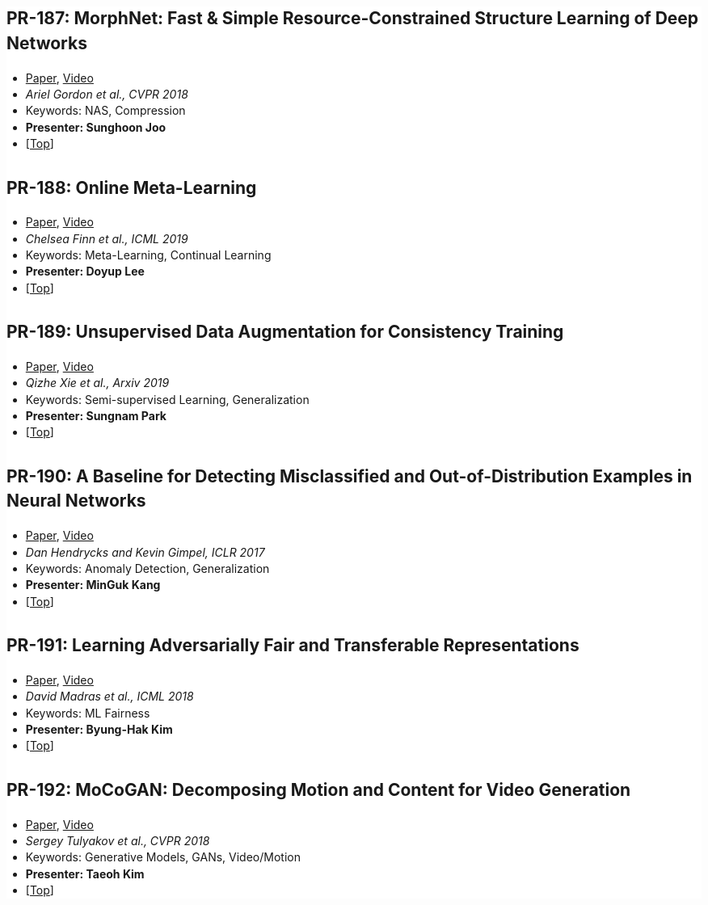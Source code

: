 ## PR-187: MorphNet: Fast & Simple Resource-Constrained Structure Learning of Deep Networks

- [Paper](https://arxiv.org/abs/1711.06798), [Video](https://youtu.be/vUNAJsO2G98)
- _Ariel Gordon et al., CVPR 2018_
- Keywords: NAS, Compression
- **Presenter: Sunghoon Joo**
- [[Top](https://github.com/taeoh-kim/pr12#table-of-contents)]

## PR-188: Online Meta-Learning

- [Paper](https://arxiv.org/abs/1902.08438), [Video](https://youtu.be/vUNAJsO2G98)
- _Chelsea Finn et al., ICML 2019_
- Keywords: Meta-Learning, Continual Learning
- **Presenter: Doyup Lee**
- [[Top](https://github.com/taeoh-kim/pr12#table-of-contents)]

## PR-189: Unsupervised Data Augmentation for Consistency Training

- [Paper](https://arxiv.org/abs/1904.12848), [Video](https://youtu.be/YiKn93Ud4dA)
- _Qizhe Xie et al., Arxiv 2019_
- Keywords: Semi-supervised Learning, Generalization
- **Presenter: Sungnam Park**
- [[Top](https://github.com/taeoh-kim/pr12#table-of-contents)]

## PR-190: A Baseline for Detecting Misclassified and Out-of-Distribution Examples in Neural Networks

- [Paper](https://arxiv.org/abs/1610.02136), [Video](https://youtu.be/xaABseUoHAI)
- _Dan Hendrycks and Kevin Gimpel, ICLR 2017_
- Keywords: Anomaly Detection, Generalization
- **Presenter: MinGuk Kang**
- [[Top](https://github.com/taeoh-kim/pr12#table-of-contents)]

## PR-191: Learning Adversarially Fair and Transferable Representations

- [Paper](https://arxiv.org/abs/1802.06309), [Video](https://youtu.be/cgolskL-_WM)
- _David Madras et al., ICML 2018_
- Keywords: ML Fairness
- **Presenter: Byung-Hak Kim**
- [[Top](https://github.com/taeoh-kim/pr12#table-of-contents)]

## PR-192: MoCoGAN: Decomposing Motion and Content for Video Generation

- [Paper](https://arxiv.org/abs/1707.04993), [Video](https://youtu.be/9uNFtnRa_JU)
- _Sergey Tulyakov et al., CVPR 2018_
- Keywords: Generative Models, GANs, Video/Motion
- **Presenter: Taeoh Kim**
- [[Top](https://github.com/taeoh-kim/pr12#table-of-contents)]
